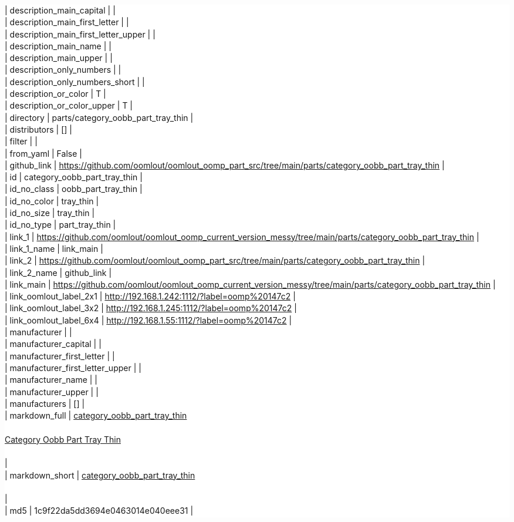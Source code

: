 | description_main_capital |  |  
| description_main_first_letter |  |  
| description_main_first_letter_upper |  |  
| description_main_name |  |  
| description_main_upper |  |  
| description_only_numbers |  |  
| description_only_numbers_short |   |  
| description_or_color | T  |  
| description_or_color_upper | T  |  
| directory | parts/category_oobb_part_tray_thin |  
| distributors | [] |  
| filter |  |  
| from_yaml | False |  
| github_link | https://github.com/oomlout/oomlout_oomp_part_src/tree/main/parts/category_oobb_part_tray_thin |  
| id | category_oobb_part_tray_thin |  
| id_no_class | oobb_part_tray_thin |  
| id_no_color | tray_thin |  
| id_no_size | tray_thin |  
| id_no_type | part_tray_thin |  
| link_1 | https://github.com/oomlout/oomlout_oomp_current_version_messy/tree/main/parts/category_oobb_part_tray_thin |  
| link_1_name | link_main |  
| link_2 | https://github.com/oomlout/oomlout_oomp_part_src/tree/main/parts/category_oobb_part_tray_thin |  
| link_2_name | github_link |  
| link_main | https://github.com/oomlout/oomlout_oomp_current_version_messy/tree/main/parts/category_oobb_part_tray_thin |  
| link_oomlout_label_2x1 | http://192.168.1.242:1112/?label=oomp%20147c2 |  
| link_oomlout_label_3x2 | http://192.168.1.245:1112/?label=oomp%20147c2 |  
| link_oomlout_label_6x4 | http://192.168.1.55:1112/?label=oomp%20147c2 |  
| manufacturer |  |  
| manufacturer_capital |  |  
| manufacturer_first_letter |  |  
| manufacturer_first_letter_upper |  |  
| manufacturer_name |  |  
| manufacturer_upper |  |  
| manufacturers | [] |  
| markdown_full | [category_oobb_part_tray_thin](https://github.com/oomlout/oomlout_oomp_current_version_messy/tree/main/parts/category_oobb_part_tray_thin)<br>[](https://github.com/oomlout/oomlout_oomp_current_version_messy/tree/main/parts/category_oobb_part_tray_thin)<br>[Category Oobb Part Tray Thin](https://github.com/oomlout/oomlout_oomp_current_version_messy/tree/main/parts/category_oobb_part_tray_thin)<br><br> |  
| markdown_short | [category_oobb_part_tray_thin](https://github.com/oomlout/oomlout_oomp_current_version_messy/tree/main/parts/category_oobb_part_tray_thin)<br><br> |  
| md5 | 1c9f22da5dd3694e0463014e040eee31 |  